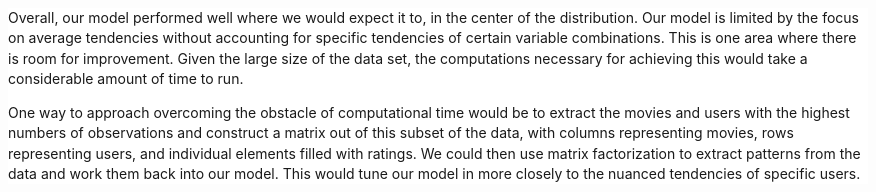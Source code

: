 Overall, our model performed well where we would expect it to, in the
center of the distribution. Our model is limited by the focus on average
tendencies without accounting for specific tendencies of certain
variable combinations. This is one area where there is room for
improvement. Given the large size of the data set, the computations
necessary for achieving this would take a considerable amount of time to
run.

One way to approach overcoming the obstacle of computational time would
be to extract the movies and users with the highest numbers of
observations and construct a matrix out of this subset of the data, with
columns representing movies, rows representing users, and individual
elements filled with ratings. We could then use matrix factorization to
extract patterns from the data and work them back into our model. This
would tune our model in more closely to the nuanced tendencies of
specific users.
